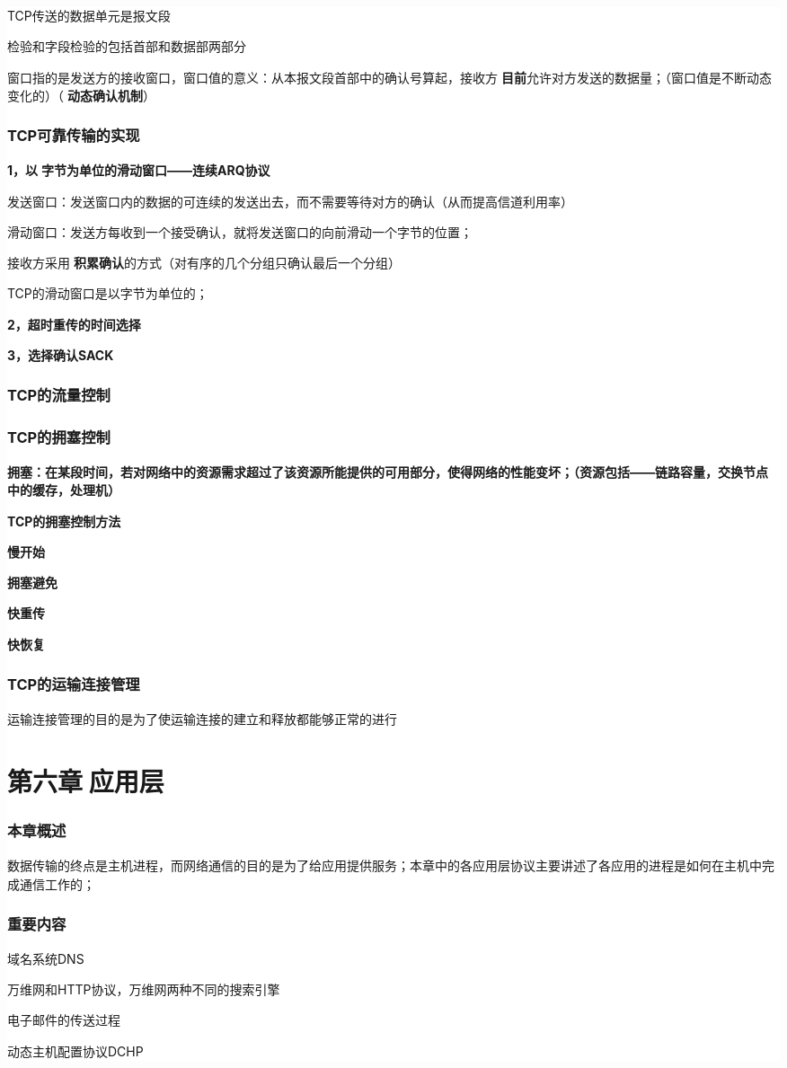 TCP传送的数据单元是报文段

检验和字段检验的包括首部和数据部两部分

窗口指的是发送方的接收窗口，窗口值的意义：从本报文段首部中的确认号算起，接收方 **目前**允许对方发送的数据量；（窗口值是不断动态变化的）（ **动态确认机制**）

### TCP可靠传输的实现

**1，以** **字节为单位的滑动窗口——连续ARQ协议**

发送窗口：发送窗口内的数据的可连续的发送出去，而不需要等待对方的确认（从而提高信道利用率）

滑动窗口：发送方每收到一个接受确认，就将发送窗口的向前滑动一个字节的位置；

接收方采用 **积累确认**的方式（对有序的几个分组只确认最后一个分组）

TCP的滑动窗口是以字节为单位的；

**2，超时重传的时间选择**

**3，选择确认SACK**

### **TCP的流量控制**

### **TCP的拥塞控制**

**拥塞：在某段时间，若对网络中的资源需求超过了该资源所能提供的可用部分，使得网络的性能变坏；（资源包括——链路容量，交换节点中的缓存，处理机）**

**TCP的拥塞控制方法**

**慢开始**

**拥塞避免**

**快重传**

**快恢复**

### **TCP的运输连接管理**

运输连接管理的目的是为了使运输连接的建立和释放都能够正常的进行

# 第六章 应用层

### 本章概述

数据传输的终点是主机进程，而网络通信的目的是为了给应用提供服务；本章中的各应用层协议主要讲述了各应用的进程是如何在主机中完成通信工作的；

### 重要内容

域名系统DNS

万维网和HTTP协议，万维网两种不同的搜索引擎

电子邮件的传送过程

动态主机配置协议DCHP
